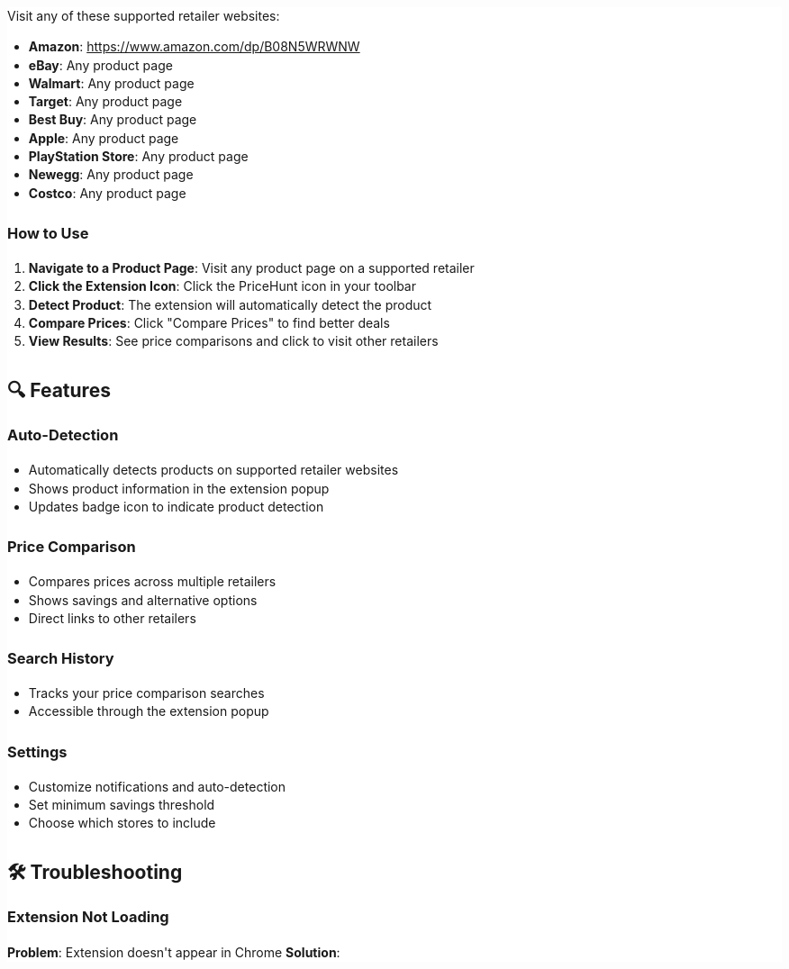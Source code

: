 Visit any of these supported retailer websites:

- **Amazon**: https://www.amazon.com/dp/B08N5WRWNW
- **eBay**: Any product page
- **Walmart**: Any product page
- **Target**: Any product page
- **Best Buy**: Any product page
- **Apple**: Any product page
- **PlayStation Store**: Any product page
- **Newegg**: Any product page
- **Costco**: Any product page

### How to Use

1. **Navigate to a Product Page**: Visit any product page on a supported retailer
2. **Click the Extension Icon**: Click the PriceHunt icon in your toolbar
3. **Detect Product**: The extension will automatically detect the product
4. **Compare Prices**: Click "Compare Prices" to find better deals
5. **View Results**: See price comparisons and click to visit other retailers

## 🔍 Features

### Auto-Detection

- Automatically detects products on supported retailer websites
- Shows product information in the extension popup
- Updates badge icon to indicate product detection

### Price Comparison

- Compares prices across multiple retailers
- Shows savings and alternative options
- Direct links to other retailers

### Search History

- Tracks your price comparison searches
- Accessible through the extension popup

### Settings

- Customize notifications and auto-detection
- Set minimum savings threshold
- Choose which stores to include

## 🛠️ Troubleshooting

### Extension Not Loading

**Problem**: Extension doesn't appear in Chrome
**Solution**:
